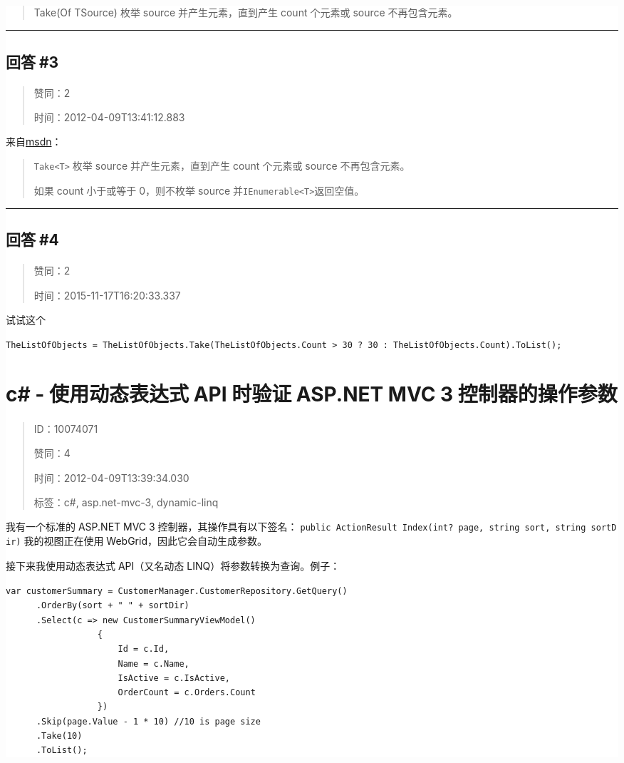 > Take(Of TSource) 枚举 source 并产生元素，直到产生 count 个元素或 source 不再包含元素。

* * *

## 回答 #3

> 赞同：2
> 
> 时间：2012-04-09T13:41:12.883

来自[msdn](http://msdn.microsoft.com/en-us/library/bb503062.aspx)：

> `Take<T>` 枚举 source 并产生元素，直到产生 count 个元素或 source 不再包含元素。
> 
> 如果 count 小于或等于 0，则不枚举 source 并`IEnumerable<T>`返回空值。

* * *

## 回答 #4

> 赞同：2
> 
> 时间：2015-11-17T16:20:33.337

试试这个

```
TheListOfObjects = TheListOfObjects.Take(TheListOfObjects.Count > 30 ? 30 : TheListOfObjects.Count).ToList(); 
```

# c# - 使用动态表达式 API 时验证 ASP.NET MVC 3 控制器的操作参数

> ID：10074071
> 
> 赞同：4
> 
> 时间：2012-04-09T13:39:34.030
> 
> 标签：c#, asp.net-mvc-3, dynamic-linq

我有一个标准的 ASP.NET MVC 3 控制器，其操作具有以下签名： `public ActionResult Index(int? page, string sort, string sortDir)` 我的视图正在使用 WebGrid，因此它会自动生成参数。

接下来我使用动态表达式 API（又名动态 LINQ）将参数转换为查询。例子：

```
var customerSummary = CustomerManager.CustomerRepository.GetQuery()
      .OrderBy(sort + " " + sortDir)
      .Select(c => new CustomerSummaryViewModel()
                  {
                      Id = c.Id,
                      Name = c.Name,
                      IsActive = c.IsActive,
                      OrderCount = c.Orders.Count
                  })
      .Skip(page.Value - 1 * 10) //10 is page size
      .Take(10)
      .ToList(); 
```
